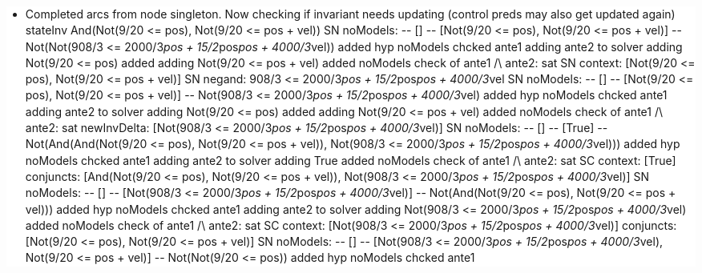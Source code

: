 - Completed arcs from node singleton. Now checking if invariant needs updating (control preds may also get updated again)
stateInv
 And(Not(9/20 <= pos), Not(9/20 <= pos + vel))
SN noModels:
-- []
-- [Not(9/20 <= pos), Not(9/20 <= pos + vel)]
-- Not(Not(908/3 <= 2000/3*pos + 15/2*pos*pos + 4000/3*vel))
added hyp
noModels chcked ante1
adding ante2 to solver
adding Not(9/20 <= pos)
added
adding Not(9/20 <= pos + vel)
added
noModels check of ante1 /\ ante2: sat
SN context: [Not(9/20 <= pos), Not(9/20 <= pos + vel)]
SN negand: 908/3 <= 2000/3*pos + 15/2*pos*pos + 4000/3*vel
SN noModels:
-- []
-- [Not(9/20 <= pos), Not(9/20 <= pos + vel)]
-- Not(908/3 <= 2000/3*pos + 15/2*pos*pos + 4000/3*vel)
added hyp
noModels chcked ante1
adding ante2 to solver
adding Not(9/20 <= pos)
added
adding Not(9/20 <= pos + vel)
added
noModels check of ante1 /\ ante2: sat
newInvDelta:
 [Not(908/3 <= 2000/3*pos + 15/2*pos*pos + 4000/3*vel)]
SN noModels:
-- []
-- [True]
-- Not(And(And(Not(9/20 <= pos), Not(9/20 <= pos + vel)),
        Not(908/3 <= 2000/3*pos + 15/2*pos*pos + 4000/3*vel)))
added hyp
noModels chcked ante1
adding ante2 to solver
adding True
added
noModels check of ante1 /\ ante2: sat
SC context: [True]
conjuncts: [And(Not(9/20 <= pos), Not(9/20 <= pos + vel)), Not(908/3 <= 2000/3*pos + 15/2*pos*pos + 4000/3*vel)]
SN noModels:
-- []
-- [Not(908/3 <= 2000/3*pos + 15/2*pos*pos + 4000/3*vel)]
-- Not(And(Not(9/20 <= pos), Not(9/20 <= pos + vel)))
added hyp
noModels chcked ante1
adding ante2 to solver
adding Not(908/3 <= 2000/3*pos + 15/2*pos*pos + 4000/3*vel)
added
noModels check of ante1 /\ ante2: sat
SC context: [Not(908/3 <= 2000/3*pos + 15/2*pos*pos + 4000/3*vel)]
conjuncts: [Not(9/20 <= pos), Not(9/20 <= pos + vel)]
SN noModels:
-- []
-- [Not(908/3 <= 2000/3*pos + 15/2*pos*pos + 4000/3*vel), Not(9/20 <= pos + vel)]
-- Not(Not(9/20 <= pos))
added hyp
noModels chcked ante1